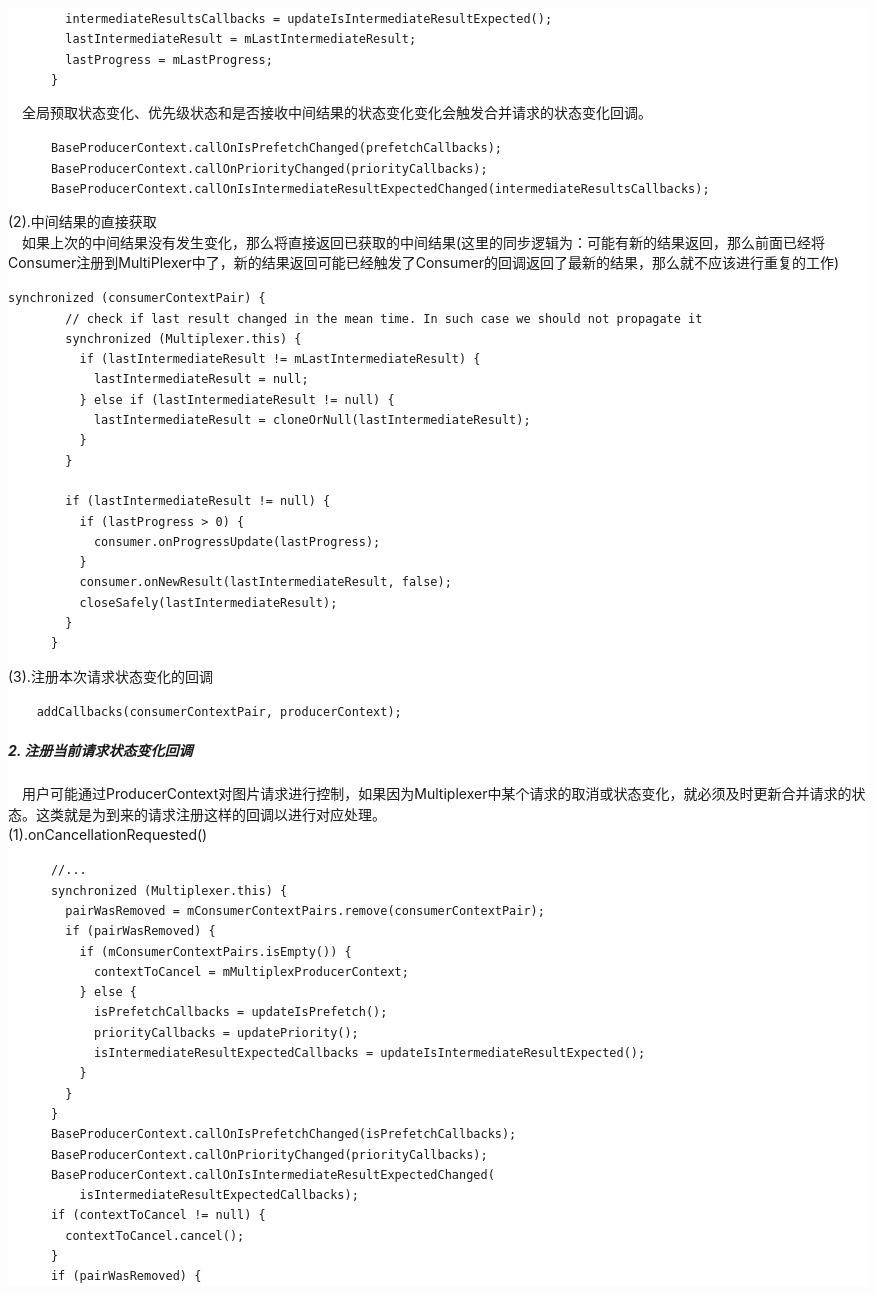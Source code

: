 ```
        intermediateResultsCallbacks = updateIsIntermediateResultExpected();
        lastIntermediateResult = mLastIntermediateResult;
        lastProgress = mLastProgress;
      }
```
&#8195;全局预取状态变化、优先级状态和是否接收中间结果的状态变化变化会触发合并请求的状态变化回调。
```
      BaseProducerContext.callOnIsPrefetchChanged(prefetchCallbacks);
      BaseProducerContext.callOnPriorityChanged(priorityCallbacks);
      BaseProducerContext.callOnIsIntermediateResultExpectedChanged(intermediateResultsCallbacks);
```
(2).中间结果的直接获取   
&#8195;如果上次的中间结果没有发生变化，那么将直接返回已获取的中间结果(这里的同步逻辑为：可能有新的结果返回，那么前面已经将Consumer注册到MultiPlexer中了，新的结果返回可能已经触发了Consumer的回调返回了最新的结果，那么就不应该进行重复的工作)
```
synchronized (consumerContextPair) {
        // check if last result changed in the mean time. In such case we should not propagate it
        synchronized (Multiplexer.this) {
          if (lastIntermediateResult != mLastIntermediateResult) {
            lastIntermediateResult = null;
          } else if (lastIntermediateResult != null) {
            lastIntermediateResult = cloneOrNull(lastIntermediateResult);
          }
        }

        if (lastIntermediateResult != null) {
          if (lastProgress > 0) {
            consumer.onProgressUpdate(lastProgress);
          }
          consumer.onNewResult(lastIntermediateResult, false);
          closeSafely(lastIntermediateResult);
        }
      }
```   
(3).注册本次请求状态变化的回调   
```
    addCallbacks(consumerContextPair, producerContext);
```
##### 2. 注册当前请求状态变化回调
&#8195;用户可能通过ProducerContext对图片请求进行控制，如果因为Multiplexer中某个请求的取消或状态变化，就必须及时更新合并请求的状态。这类就是为到来的请求注册这样的回调以进行对应处理。   
(1).onCancellationRequested()
```
	  //...
      synchronized (Multiplexer.this) {
        pairWasRemoved = mConsumerContextPairs.remove(consumerContextPair);
        if (pairWasRemoved) {
          if (mConsumerContextPairs.isEmpty()) {
            contextToCancel = mMultiplexProducerContext;
          } else {
            isPrefetchCallbacks = updateIsPrefetch();
            priorityCallbacks = updatePriority();
            isIntermediateResultExpectedCallbacks = updateIsIntermediateResultExpected();
          }
        }
      }
      BaseProducerContext.callOnIsPrefetchChanged(isPrefetchCallbacks);
      BaseProducerContext.callOnPriorityChanged(priorityCallbacks);
      BaseProducerContext.callOnIsIntermediateResultExpectedChanged(
          isIntermediateResultExpectedCallbacks);
      if (contextToCancel != null) {
        contextToCancel.cancel();
      }
      if (pairWasRemoved) {
```
